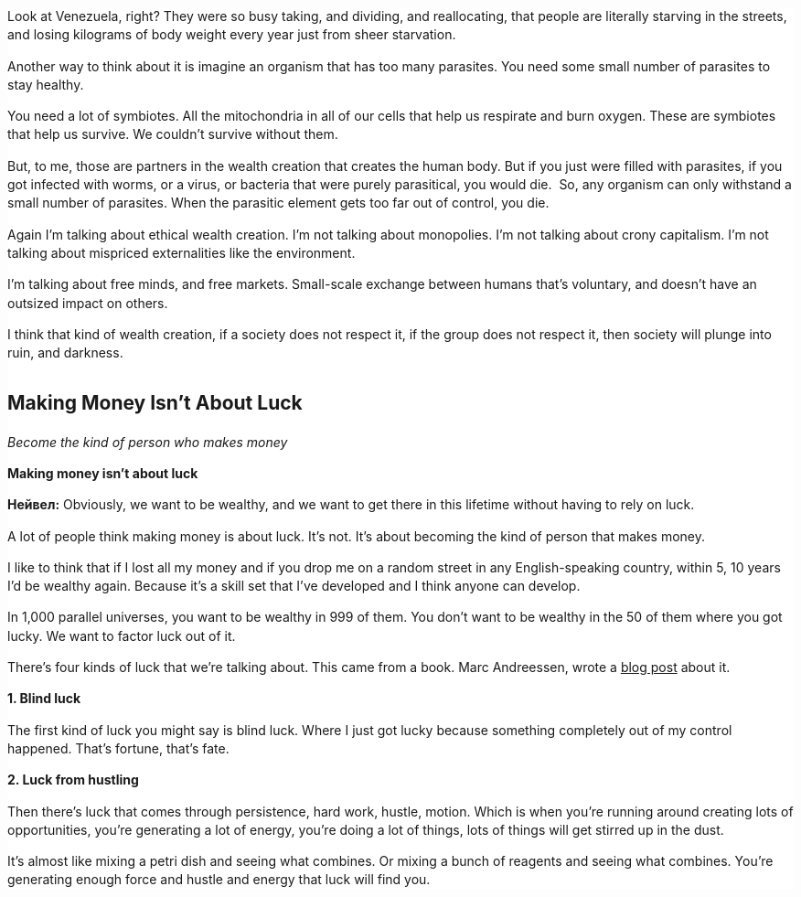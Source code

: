 Look at Venezuela, right? They were so busy taking, and dividing, and reallocating, that people are literally starving in the streets, and losing kilograms of body weight every year just from sheer starvation.

Another way to think about it is imagine an organism that has too many parasites. You need some small number of parasites to stay healthy.

You need a lot of symbiotes. All the mitochondria in all of our cells that help us respirate and burn oxygen. These are symbiotes that help us survive. We couldn’t survive without them.

But, to me, those are partners in the wealth creation that creates the human body. But if you just were filled with parasites, if you got infected with worms, or a virus, or bacteria that were purely parasitical, you would die.  So, any organism can only withstand a small number of parasites. When the parasitic element gets too far out of control, you die.

Again I’m talking about ethical wealth creation. I’m not talking about monopolies. I’m not talking about crony capitalism. I’m not talking about mispriced externalities like the environment.

I’m talking about free minds, and free markets. Small-scale exchange between humans that’s voluntary, and doesn’t have an outsized impact on others.

I think that kind of wealth creation, if a society does not respect it, if the group does not respect it, then society will plunge into ruin, and darkness.

## Making Money Isn’t About Luck

_Become the kind of person who makes money_

**Making money isn’t about luck**

**Нейвел:** Obviously, we want to be wealthy, and we want to get there in this lifetime without having to rely on luck.

A lot of people think making money is about luck. It’s not. It’s about becoming the kind of person that makes money.

I like to think that if I lost all my money and if you drop me on a random street in any English-speaking country, within 5, 10 years I’d be wealthy again. Because it’s a skill set that I’ve developed and I think anyone can develop.

In 1,000 parallel universes, you want to be wealthy in 999 of them. You don’t want to be wealthy in the 50 of them where you got lucky. We want to factor luck out of it.

There’s four kinds of luck that we’re talking about. This came from a book. Marc Andreessen, wrote a [blog post](https://pmarchive.com/luck_and_the_entrepreneur.html) about it.

**1. Blind luck**

The first kind of luck you might say is blind luck. Where I just got lucky because something completely out of my control happened. That’s fortune, that’s fate.

**2. Luck from hustling**

Then there’s luck that comes through persistence, hard work, hustle, motion. Which is when you’re running around creating lots of opportunities, you’re generating a lot of energy, you’re doing a lot of things, lots of things will get stirred up in the dust.

It’s almost like mixing a petri dish and seeing what combines. Or mixing a bunch of reagents and seeing what combines. You’re generating enough force and hustle and energy that luck will find you.

